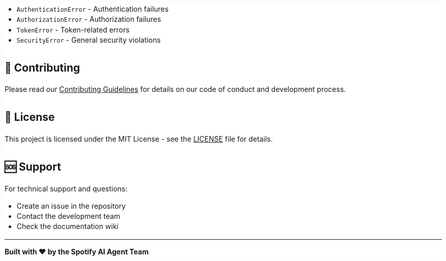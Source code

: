 - `AuthenticationError` - Authentication failures
- `AuthorizationError` - Authorization failures
- `TokenError` - Token-related errors
- `SecurityError` - General security violations

## 🤝 Contributing

Please read our [Contributing Guidelines](../CONTRIBUTING.md) for details on our code of conduct and development process.

## 📄 License

This project is licensed under the MIT License - see the [LICENSE](../LICENSE) file for details.

## 🆘 Support

For technical support and questions:

- Create an issue in the repository
- Contact the development team
- Check the documentation wiki

---

**Built with ❤️ by the Spotify AI Agent Team**
